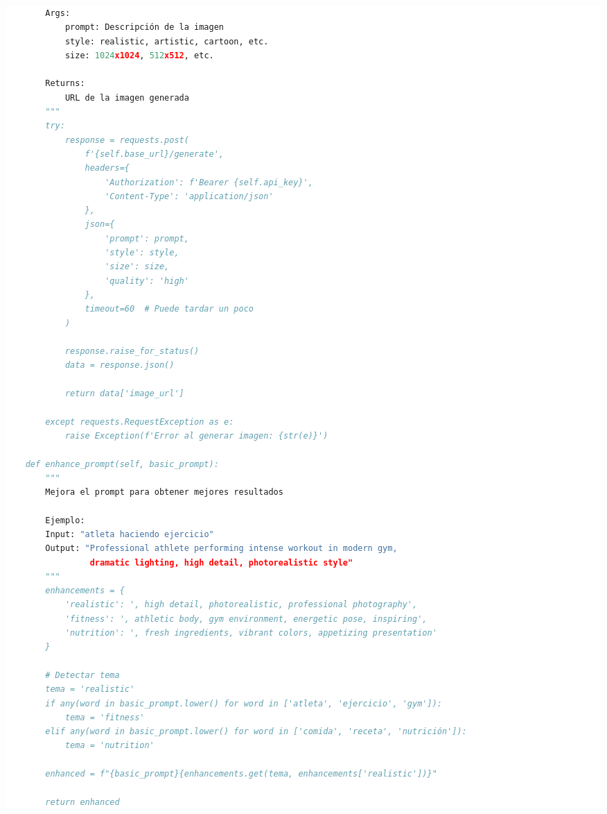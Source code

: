 ```python
        Args:
            prompt: Descripción de la imagen
            style: realistic, artistic, cartoon, etc.
            size: 1024x1024, 512x512, etc.
        
        Returns:
            URL de la imagen generada
        """
        try:
            response = requests.post(
                f'{self.base_url}/generate',
                headers={
                    'Authorization': f'Bearer {self.api_key}',
                    'Content-Type': 'application/json'
                },
                json={
                    'prompt': prompt,
                    'style': style,
                    'size': size,
                    'quality': 'high'
                },
                timeout=60  # Puede tardar un poco
            )
            
            response.raise_for_status()
            data = response.json()
            
            return data['image_url']
        
        except requests.RequestException as e:
            raise Exception(f'Error al generar imagen: {str(e)}')
    
    def enhance_prompt(self, basic_prompt):
        """
        Mejora el prompt para obtener mejores resultados
        
        Ejemplo:
        Input: "atleta haciendo ejercicio"
        Output: "Professional athlete performing intense workout in modern gym, 
                 dramatic lighting, high detail, photorealistic style"
        """
        enhancements = {
            'realistic': ', high detail, photorealistic, professional photography',
            'fitness': ', athletic body, gym environment, energetic pose, inspiring',
            'nutrition': ', fresh ingredients, vibrant colors, appetizing presentation'
        }
        
        # Detectar tema
        tema = 'realistic'
        if any(word in basic_prompt.lower() for word in ['atleta', 'ejercicio', 'gym']):
            tema = 'fitness'
        elif any(word in basic_prompt.lower() for word in ['comida', 'receta', 'nutrición']):
            tema = 'nutrition'
        
        enhanced = f"{basic_prompt}{enhancements.get(tema, enhancements['realistic'])}"
        
        return enhanced
```


[^1]: Esta es la nota al pie.
